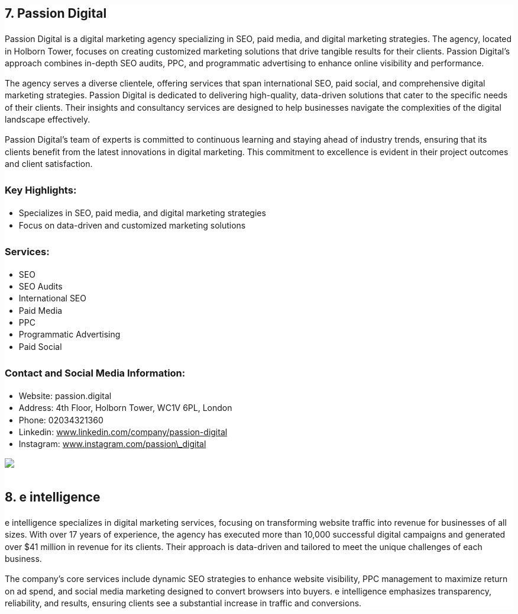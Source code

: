 ## 7\. Passion Digital

Passion Digital is a digital marketing agency specializing in SEO, paid media, and digital marketing strategies. The agency, located in Holborn Tower, focuses on creating customized marketing solutions that drive tangible results for their clients. Passion Digital’s approach combines in-depth SEO audits, PPC, and programmatic advertising to enhance online visibility and performance.

The agency serves a diverse clientele, offering services that span international SEO, paid social, and comprehensive digital marketing strategies. Passion Digital is dedicated to delivering high-quality, data-driven solutions that cater to the specific needs of their clients. Their insights and consultancy services are designed to help businesses navigate the complexities of the digital landscape effectively.

Passion Digital’s team of experts is committed to continuous learning and staying ahead of industry trends, ensuring that its clients benefit from the latest innovations in digital marketing. This commitment to excellence is evident in their project outcomes and client satisfaction.

### Key Highlights:

* Specializes in SEO, paid media, and digital marketing strategies
* Focus on data-driven and customized marketing solutions

### Services:

* SEO
* SEO Audits
* International SEO
* Paid Media
* PPC
* Programmatic Advertising
* Paid Social

### Contact and Social Media Information:

* Website: passion.digital
* Address: 4th Floor, Holborn Tower, WC1V 6PL, London
* Phone: 02034321360
* Linkedin: www.linkedin.com/company/passion-digital
* Instagram: www.instagram.com/passion\_digital

![](https://www.link-assistant.com/articles/wp-content/uploads/2024/08/e-intelligence-1024x1024.webp)

## 8\. e intelligence

e intelligence specializes in digital marketing services, focusing on transforming website traffic into revenue for businesses of all sizes. With over 17 years of experience, the agency has executed more than 10,000 successful digital campaigns and generated over $41 million in revenue for its clients. Their approach is data-driven and tailored to meet the unique challenges of each business.

The company’s core services include dynamic SEO strategies to enhance website visibility, PPC management to maximize return on ad spend, and social media marketing designed to convert browsers into buyers. e intelligence emphasizes transparency, reliability, and results, ensuring clients see a substantial increase in traffic and conversions.
